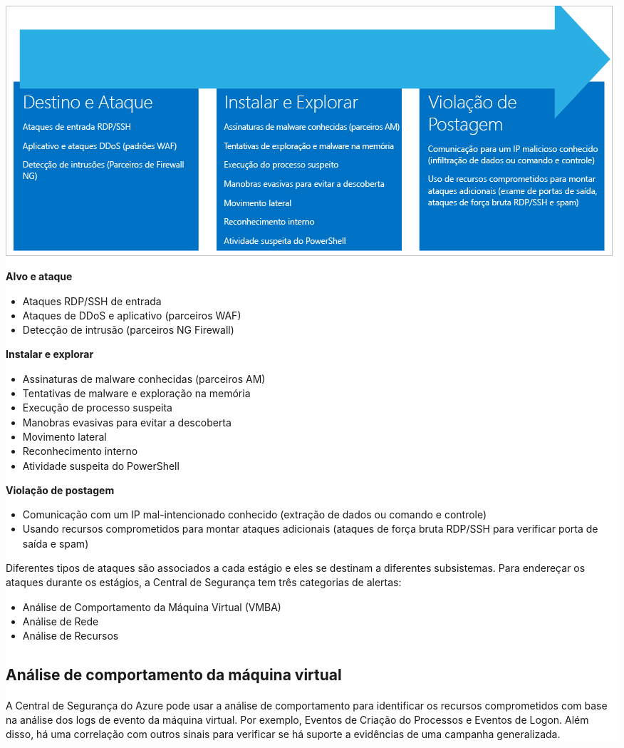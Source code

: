 ![Eliminar cadeia](./media/security-center-alerts-type/security-center-alerts-type-fig1.png)

**Alvo e ataque**

* Ataques RDP/SSH de entrada
* Ataques de DDoS e aplicativo (parceiros WAF)
* Detecção de intrusão (parceiros NG Firewall)

**Instalar e explorar**

* Assinaturas de malware conhecidas (parceiros AM)
* Tentativas de malware e exploração na memória
* Execução de processo suspeita
* Manobras evasivas para evitar a descoberta
* Movimento lateral
* Reconhecimento interno
* Atividade suspeita do PowerShell

**Violação de postagem**  

* Comunicação com um IP mal-intencionado conhecido (extração de dados ou comando e controle)
* Usando recursos comprometidos para montar ataques adicionais (ataques de força bruta RDP/SSH para verificar porta de saída e spam)

Diferentes tipos de ataques são associados a cada estágio e eles se destinam a diferentes subsistemas. Para endereçar os ataques durante os estágios, a Central de Segurança tem três categorias de alertas:

* Análise de Comportamento da Máquina Virtual (VMBA)
* Análise de Rede
* Análise de Recursos

## <a name="virtual-machine-behavioral-analysis"></a>Análise de comportamento da máquina virtual
A Central de Segurança do Azure pode usar a análise de comportamento para identificar os recursos comprometidos com base na análise dos logs de evento da máquina virtual. Por exemplo, Eventos de Criação do Processos e Eventos de Logon. Além disso, há uma correlação com outros sinais para verificar se há suporte a evidências de uma campanha generalizada.
